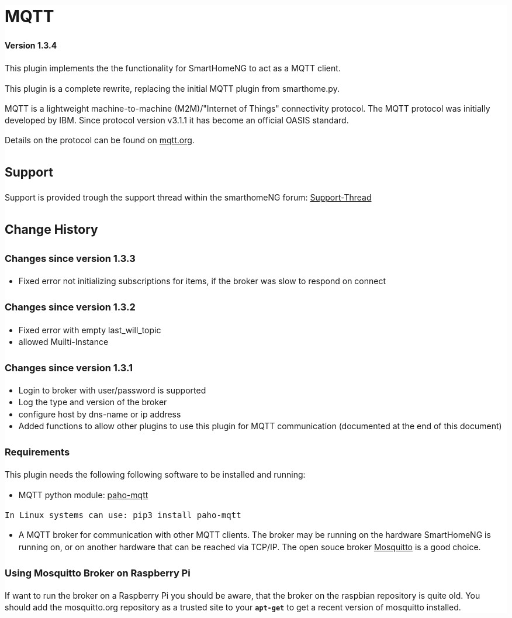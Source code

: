 # MQTT

#### Version 1.3.4

This plugin implements the the functionality for SmartHomeNG to act as a MQTT client.

This plugin is a complete rewrite, replacing the initial MQTT plugin from smarthome.py.

MQTT is a lightweight machine-to-machine (M2M)/"Internet of Things" connectivity protocol. The MQTT protocol was initially developed by IBM. Since protocol version v3.1.1 it has become an official OASIS standard.

Details on the protocol can be found on [mqtt.org](http://mqtt.org).

## Support
Support is provided trough the support thread within the smarthomeNG forum: [Support-Thread](https://knx-user-forum.de/forum/supportforen/smarthome-py/1089334-neues-mqtt-plugin)

## Change History

### Changes since version 1.3.3

- Fixed error not initializing subscriptions for items, if the broker was slow to respond on connect

### Changes since version 1.3.2

- Fixed error with empty last_will_topic
- allowed Muilti-Instance

### Changes since version 1.3.1

- Login to broker with user/password is supported
- Log the type and version of the broker
- configure host by dns-name or ip address
- Added functions to allow other plugins to use this plugin for MQTT communication (documented at the end of this document)


### Requirements

This plugin needs the following following software to be installed and running:

- MQTT python module: [paho-mqtt](https://pypi.python.org/pypi/paho-mqtt)
<pre>In Linux systems can use: pip3 install paho-mqtt </pre>

- A MQTT broker for communication with other MQTT clients. The broker may be running on the hardware SmartHomeNG is running on, or on another hardware that can be reached via TCP/IP. The open souce broker [Mosquitto](https://mosquitto.org) is a good choice.

### Using Mosquitto Broker on Raspberry Pi
If want to run the broker on a Raspberry Pi you should be aware, that the broker on the raspbian repository is quite old. You should add the mosquitto.org repository as a trusted site to your **`apt-get`** to get a recent version of mosquitto installed.
